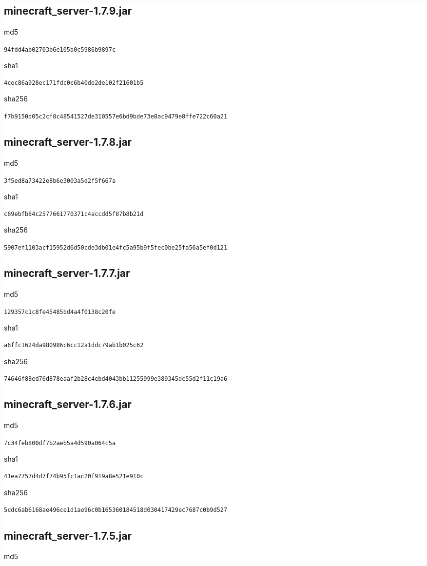 ## minecraft_server-1.7.9.jar

md5

`94fdd4ab02703b6e105a0c5986b9897c`

sha1

`4cec86a928ec171fdc0c6b40de2de102f21601b5`

sha256

`f7b9150d05c2cf8c48541527de310557e6bd9bde73e8ac9479e8ffe722c60a21`

## minecraft_server-1.7.8.jar

md5

`3f5ed8a73422e8b6e3003a5d2f5f667a`

sha1

`c69ebfb84c2577661770371c4accdd5f87b8b21d`

sha256

`5907ef1103acf15952d6d50cde3db01e4fc5a95b9f5fec0be25fa56a5ef0d121`

## minecraft_server-1.7.7.jar

md5

`129357c1c8fe45485bd4a4f0138c20fe`

sha1

`a6ffc1624da980986c6cc12a1ddc79ab1b025c62`

sha256

`74646f88ed76d878eaaf2b28c4ebd4043bb11255999e389345dc55d2f11c19a6`

## minecraft_server-1.7.6.jar

md5

`7c34feb800df7b2aeb5a4d590a064c5a`

sha1

`41ea7757d4d7f74b95fc1ac20f919a8e521e910c`

sha256

`5cdc6ab6168ae496ce1d1ae96c0b165360184518d030417429ec7687c0b9d527`

## minecraft_server-1.7.5.jar

md5
